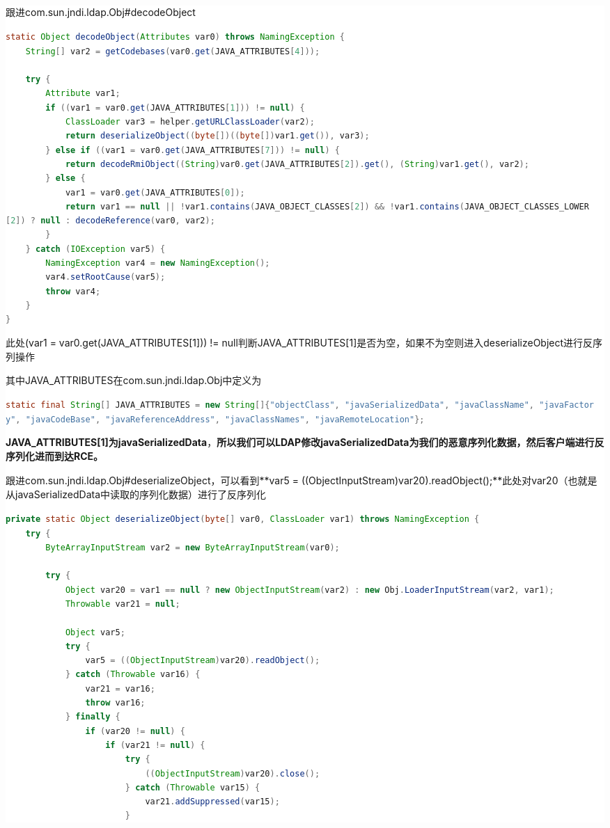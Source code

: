 跟进com.sun.jndi.ldap.Obj#decodeObject

```java
static Object decodeObject(Attributes var0) throws NamingException {
    String[] var2 = getCodebases(var0.get(JAVA_ATTRIBUTES[4]));

    try {
        Attribute var1;
        if ((var1 = var0.get(JAVA_ATTRIBUTES[1])) != null) {
            ClassLoader var3 = helper.getURLClassLoader(var2);
            return deserializeObject((byte[])((byte[])var1.get()), var3);
        } else if ((var1 = var0.get(JAVA_ATTRIBUTES[7])) != null) {
            return decodeRmiObject((String)var0.get(JAVA_ATTRIBUTES[2]).get(), (String)var1.get(), var2);
        } else {
            var1 = var0.get(JAVA_ATTRIBUTES[0]);
            return var1 == null || !var1.contains(JAVA_OBJECT_CLASSES[2]) && !var1.contains(JAVA_OBJECT_CLASSES_LOWER[2]) ? null : decodeReference(var0, var2);
        }
    } catch (IOException var5) {
        NamingException var4 = new NamingException();
        var4.setRootCause(var5);
        throw var4;
    }
}
```

此处(var1 = var0.get(JAVA_ATTRIBUTES[1])) != null判断JAVA_ATTRIBUTES[1]是否为空，如果不为空则进入deserializeObject进行反序列操作

其中JAVA_ATTRIBUTES在com.sun.jndi.ldap.Obj中定义为

```java
static final String[] JAVA_ATTRIBUTES = new String[]{"objectClass", "javaSerializedData", "javaClassName", "javaFactory", "javaCodeBase", "javaReferenceAddress", "javaClassNames", "javaRemoteLocation"};
```

**JAVA_ATTRIBUTES[1]**为**javaSerializedData**，**所以我们可以LDAP修改javaSerializedData为我们的恶意序列化数据，然后客户端进行反序列化进而到达RCE。**

跟进com.sun.jndi.ldap.Obj#deserializeObject，可以看到**var5 = ((ObjectInputStream)var20).readObject();**此处对var20（也就是从javaSerializedData中读取的序列化数据）进行了反序列化

```java
private static Object deserializeObject(byte[] var0, ClassLoader var1) throws NamingException {
    try {
        ByteArrayInputStream var2 = new ByteArrayInputStream(var0);

        try {
            Object var20 = var1 == null ? new ObjectInputStream(var2) : new Obj.LoaderInputStream(var2, var1);
            Throwable var21 = null;

            Object var5;
            try {
                var5 = ((ObjectInputStream)var20).readObject();
            } catch (Throwable var16) {
                var21 = var16;
                throw var16;
            } finally {
                if (var20 != null) {
                    if (var21 != null) {
                        try {
                            ((ObjectInputStream)var20).close();
                        } catch (Throwable var15) {
                            var21.addSuppressed(var15);
                        }
```